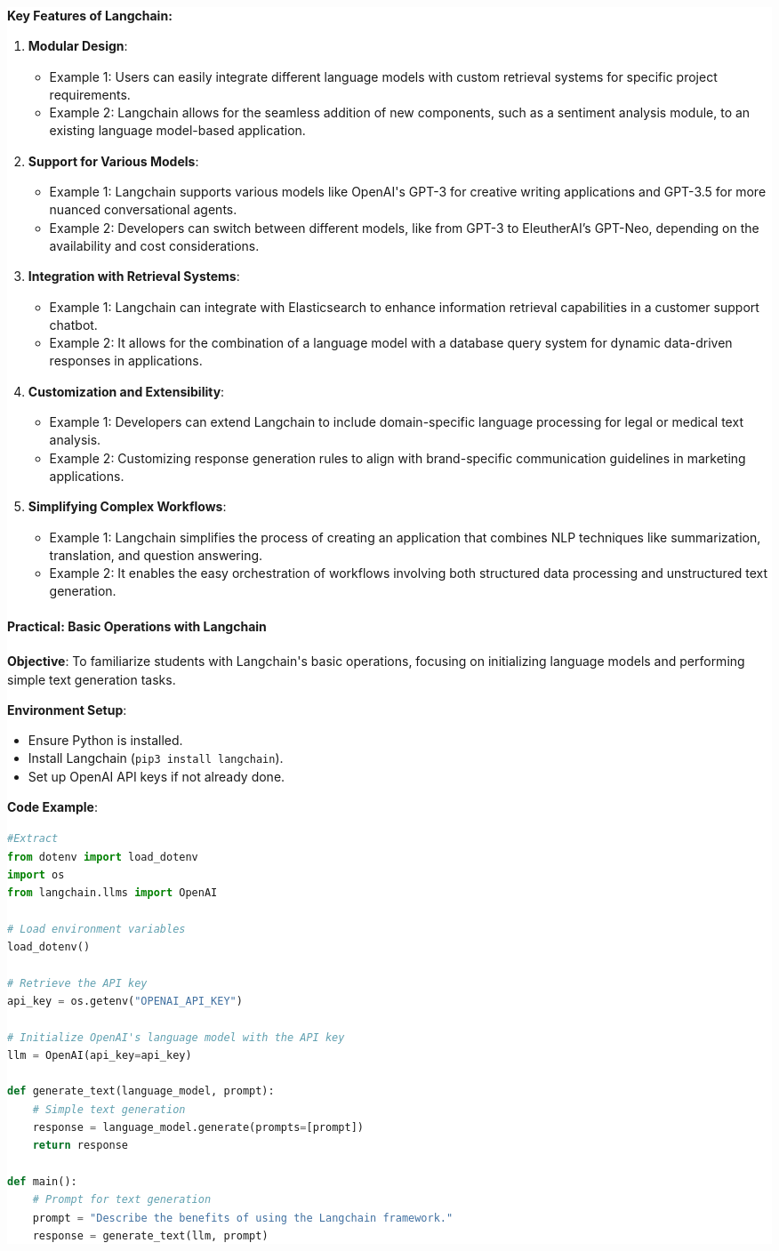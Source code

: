 **Key Features of Langchain:**
1. **Modular Design**: 
   - Example 1: Users can easily integrate different language models with custom retrieval systems for specific project requirements.
   - Example 2: Langchain allows for the seamless addition of new components, such as a sentiment analysis module, to an existing language model-based application.

2. **Support for Various Models**: 
   - Example 1: Langchain supports various models like OpenAI's GPT-3 for creative writing applications and GPT-3.5 for more nuanced conversational agents.
   - Example 2: Developers can switch between different models, like from GPT-3 to EleutherAI’s GPT-Neo, depending on the availability and cost considerations.

3. **Integration with Retrieval Systems**: 
   - Example 1: Langchain can integrate with Elasticsearch to enhance information retrieval capabilities in a customer support chatbot.
   - Example 2: It allows for the combination of a language model with a database query system for dynamic data-driven responses in applications.

4. **Customization and Extensibility**: 
   - Example 1: Developers can extend Langchain to include domain-specific language processing for legal or medical text analysis.
   - Example 2: Customizing response generation rules to align with brand-specific communication guidelines in marketing applications.

5. **Simplifying Complex Workflows**: 
   - Example 1: Langchain simplifies the process of creating an application that combines NLP techniques like summarization, translation, and question answering.
   - Example 2: It enables the easy orchestration of workflows involving both structured data processing and unstructured text generation.

#### Practical: Basic Operations with Langchain

**Objective**: To familiarize students with Langchain's basic operations, focusing on initializing language models and performing simple text generation tasks.

**Environment Setup**: 
- Ensure Python is installed.
- Install Langchain (`pip3 install langchain`).
- Set up OpenAI API keys if not already done.

**Code Example**:

```python
#Extract
from dotenv import load_dotenv
import os
from langchain.llms import OpenAI

# Load environment variables
load_dotenv()

# Retrieve the API key
api_key = os.getenv("OPENAI_API_KEY")

# Initialize OpenAI's language model with the API key
llm = OpenAI(api_key=api_key)

def generate_text(language_model, prompt):
    # Simple text generation
    response = language_model.generate(prompts=[prompt])
    return response

def main():
    # Prompt for text generation
    prompt = "Describe the benefits of using the Langchain framework."
    response = generate_text(llm, prompt)
```